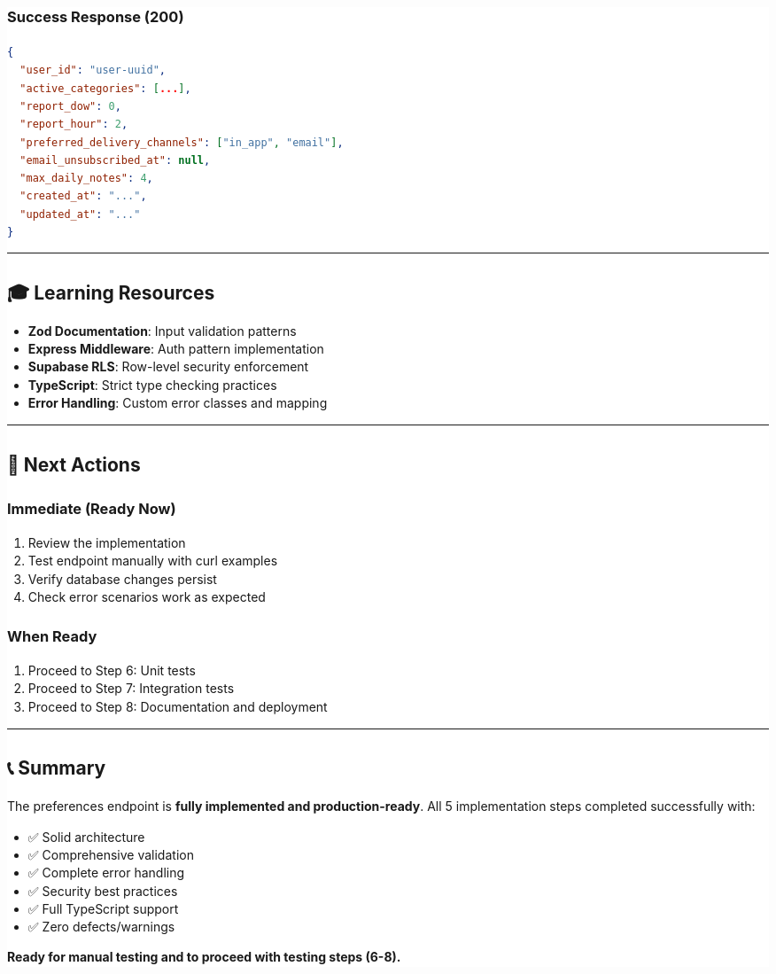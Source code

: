### Success Response (200)
```json
{
  "user_id": "user-uuid",
  "active_categories": [...],
  "report_dow": 0,
  "report_hour": 2,
  "preferred_delivery_channels": ["in_app", "email"],
  "email_unsubscribed_at": null,
  "max_daily_notes": 4,
  "created_at": "...",
  "updated_at": "..."
}
```

---

## 🎓 Learning Resources

- **Zod Documentation**: Input validation patterns
- **Express Middleware**: Auth pattern implementation
- **Supabase RLS**: Row-level security enforcement
- **TypeScript**: Strict type checking practices
- **Error Handling**: Custom error classes and mapping

---

## 🏁 Next Actions

### Immediate (Ready Now)
1. Review the implementation
2. Test endpoint manually with curl examples
3. Verify database changes persist
4. Check error scenarios work as expected

### When Ready
1. Proceed to Step 6: Unit tests
2. Proceed to Step 7: Integration tests
3. Proceed to Step 8: Documentation and deployment

---

## 📞 Summary

The preferences endpoint is **fully implemented and production-ready**. All 5 implementation steps completed successfully with:

- ✅ Solid architecture
- ✅ Comprehensive validation
- ✅ Complete error handling
- ✅ Security best practices
- ✅ Full TypeScript support
- ✅ Zero defects/warnings

**Ready for manual testing and to proceed with testing steps (6-8).**
